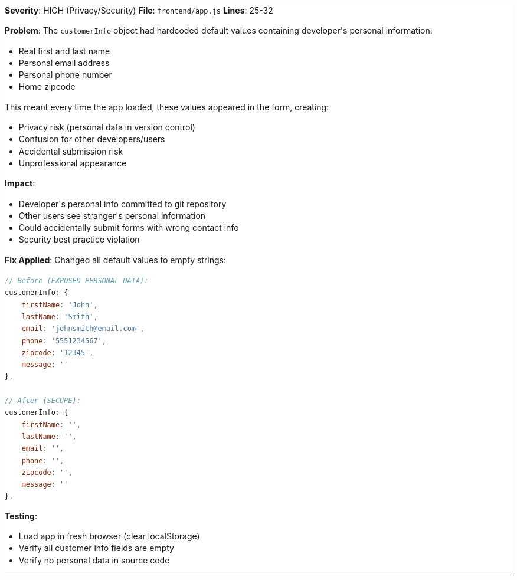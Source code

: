 **Severity**: HIGH (Privacy/Security)
**File**: `frontend/app.js`
**Lines**: 25-32

**Problem**:
The `customerInfo` object had hardcoded default values containing developer's personal information:
- Real first and last name
- Personal email address
- Personal phone number
- Home zipcode

This meant every time the app loaded, these values appeared in the form, creating:
- Privacy risk (personal data in version control)
- Confusion for other developers/users
- Accidental submission risk
- Unprofessional appearance

**Impact**:
- Developer's personal info committed to git repository
- Other users see stranger's personal information
- Could accidentally submit forms with wrong contact info
- Security best practice violation

**Fix Applied**:
Changed all default values to empty strings:

```javascript
// Before (EXPOSED PERSONAL DATA):
customerInfo: {
    firstName: 'John',
    lastName: 'Smith',
    email: 'johnsmith@email.com',
    phone: '5551234567',
    zipcode: '12345',
    message: ''
},

// After (SECURE):
customerInfo: {
    firstName: '',
    lastName: '',
    email: '',
    phone: '',
    zipcode: '',
    message: ''
},
```

**Testing**:
- Load app in fresh browser (clear localStorage)
- Verify all customer info fields are empty
- Verify no personal data in source code

---
